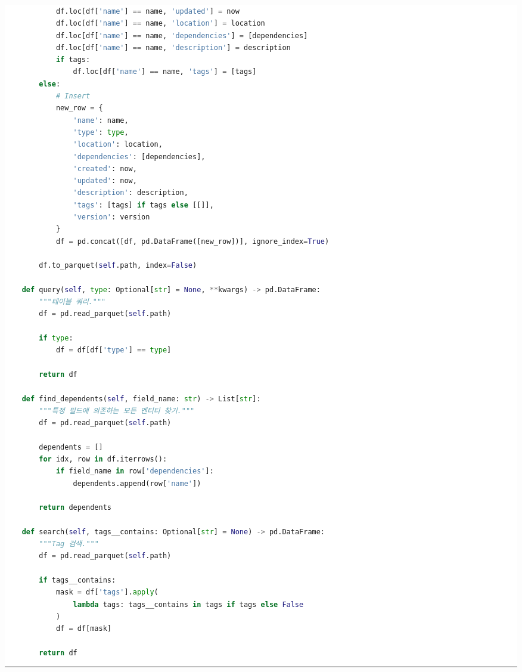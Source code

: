 ```python
            df.loc[df['name'] == name, 'updated'] = now
            df.loc[df['name'] == name, 'location'] = location
            df.loc[df['name'] == name, 'dependencies'] = [dependencies]
            df.loc[df['name'] == name, 'description'] = description
            if tags:
                df.loc[df['name'] == name, 'tags'] = [tags]
        else:
            # Insert
            new_row = {
                'name': name,
                'type': type,
                'location': location,
                'dependencies': [dependencies],
                'created': now,
                'updated': now,
                'description': description,
                'tags': [tags] if tags else [[]],
                'version': version
            }
            df = pd.concat([df, pd.DataFrame([new_row])], ignore_index=True)
        
        df.to_parquet(self.path, index=False)
    
    def query(self, type: Optional[str] = None, **kwargs) -> pd.DataFrame:
        """테이블 쿼리."""
        df = pd.read_parquet(self.path)
        
        if type:
            df = df[df['type'] == type]
        
        return df
    
    def find_dependents(self, field_name: str) -> List[str]:
        """특정 필드에 의존하는 모든 엔티티 찾기."""
        df = pd.read_parquet(self.path)
        
        dependents = []
        for idx, row in df.iterrows():
            if field_name in row['dependencies']:
                dependents.append(row['name'])
        
        return dependents
    
    def search(self, tags__contains: Optional[str] = None) -> pd.DataFrame:
        """Tag 검색."""
        df = pd.read_parquet(self.path)
        
        if tags__contains:
            mask = df['tags'].apply(
                lambda tags: tags__contains in tags if tags else False
            )
            df = df[mask]
        
        return df
```

---